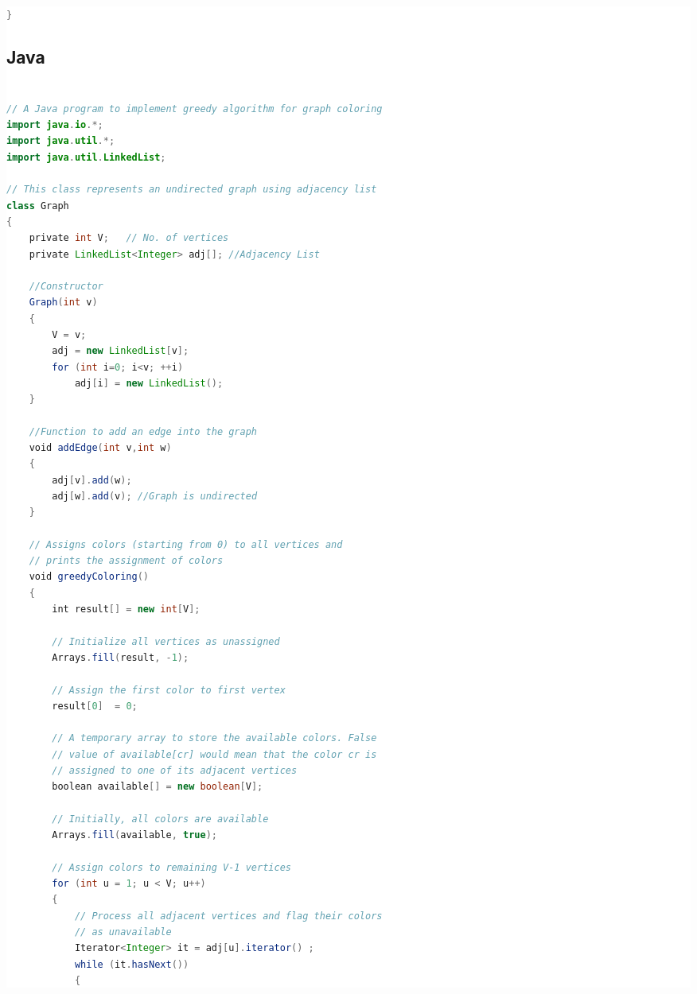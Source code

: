 ```cpp
} 

```

## Java

```java

// A Java program to implement greedy algorithm for graph coloring 
import java.io.*; 
import java.util.*; 
import java.util.LinkedList; 

// This class represents an undirected graph using adjacency list 
class Graph 
{ 
    private int V;   // No. of vertices 
    private LinkedList<Integer> adj[]; //Adjacency List 

    //Constructor 
    Graph(int v) 
    { 
        V = v; 
        adj = new LinkedList[v]; 
        for (int i=0; i<v; ++i) 
            adj[i] = new LinkedList(); 
    } 

    //Function to add an edge into the graph 
    void addEdge(int v,int w) 
    { 
        adj[v].add(w); 
        adj[w].add(v); //Graph is undirected 
    } 

    // Assigns colors (starting from 0) to all vertices and 
    // prints the assignment of colors 
    void greedyColoring() 
    { 
        int result[] = new int[V]; 

        // Initialize all vertices as unassigned 
        Arrays.fill(result, -1); 

        // Assign the first color to first vertex 
        result[0]  = 0; 

        // A temporary array to store the available colors. False 
        // value of available[cr] would mean that the color cr is 
        // assigned to one of its adjacent vertices 
        boolean available[] = new boolean[V]; 

        // Initially, all colors are available 
        Arrays.fill(available, true); 

        // Assign colors to remaining V-1 vertices 
        for (int u = 1; u < V; u++) 
        { 
            // Process all adjacent vertices and flag their colors 
            // as unavailable 
            Iterator<Integer> it = adj[u].iterator() ; 
            while (it.hasNext()) 
            { 
```